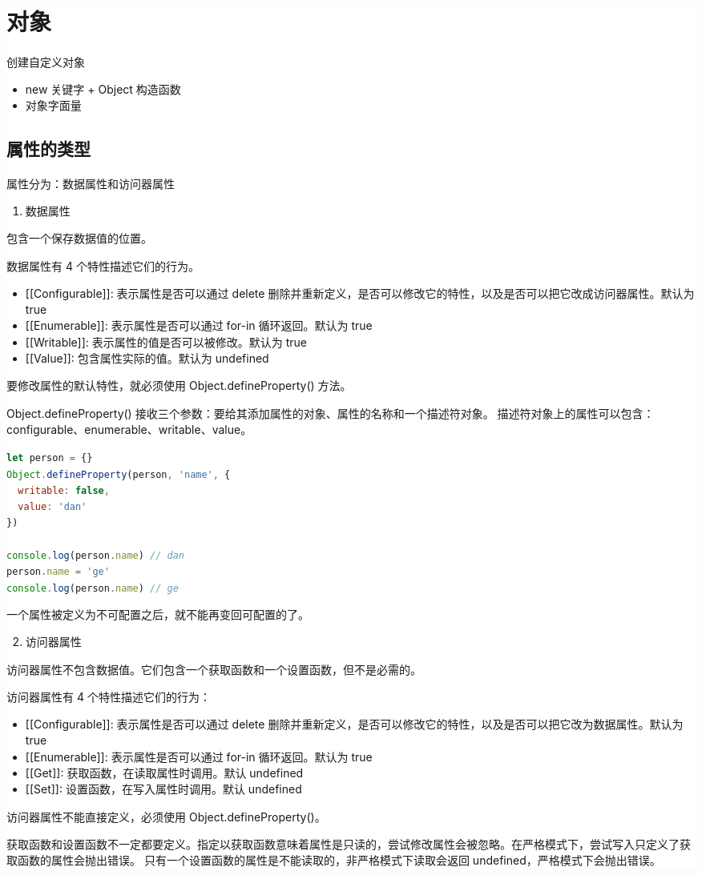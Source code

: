 
# 对象

创建自定义对象

- new 关键字 + Object 构造函数
- 对象字面量

## 属性的类型

属性分为：数据属性和访问器属性

1. 数据属性

包含一个保存数据值的位置。

数据属性有 4 个特性描述它们的行为。

- [[Configurable]]: 表示属性是否可以通过 delete 删除并重新定义，是否可以修改它的特性，以及是否可以把它改成访问器属性。默认为 true
- [[Enumerable]]: 表示属性是否可以通过 for-in 循环返回。默认为 true
- [[Writable]]: 表示属性的值是否可以被修改。默认为 true
- [[Value]]: 包含属性实际的值。默认为 undefined

要修改属性的默认特性，就必须使用 Object.defineProperty() 方法。

Object.defineProperty() 接收三个参数：要给其添加属性的对象、属性的名称和一个描述符对象。
描述符对象上的属性可以包含：configurable、enumerable、writable、value。

```javascript
let person = {}
Object.defineProperty(person, 'name', {
  writable: false,
  value: 'dan'
})

console.log(person.name) // dan
person.name = 'ge'
console.log(person.name) // ge
```

一个属性被定义为不可配置之后，就不能再变回可配置的了。

2. 访问器属性

访问器属性不包含数据值。它们包含一个获取函数和一个设置函数，但不是必需的。

访问器属性有 4 个特性描述它们的行为：

- [[Configurable]]: 表示属性是否可以通过 delete 删除并重新定义，是否可以修改它的特性，以及是否可以把它改为数据属性。默认为 true
- [[Enumerable]]: 表示属性是否可以通过 for-in 循环返回。默认为 true
- [[Get]]: 获取函数，在读取属性时调用。默认 undefined
- [[Set]]: 设置函数，在写入属性时调用。默认 undefined

访问器属性不能直接定义，必须使用 Object.defineProperty()。

获取函数和设置函数不一定都要定义。指定以获取函数意味着属性是只读的，尝试修改属性会被忽略。在严格模式下，尝试写入只定义了获取函数的属性会抛出错误。
只有一个设置函数的属性是不能读取的，非严格模式下读取会返回 undefined，严格模式下会抛出错误。
